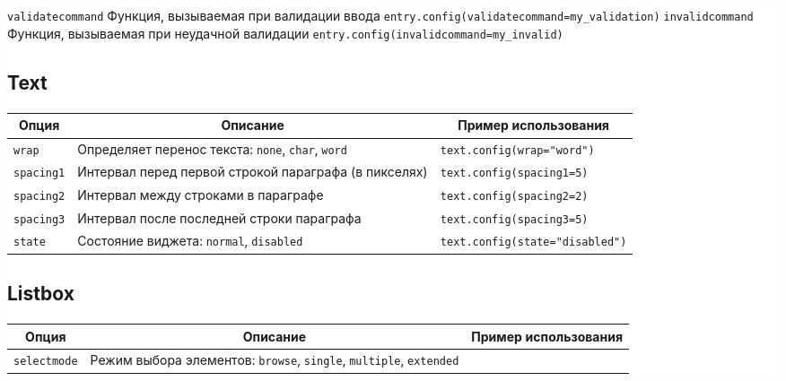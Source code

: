 </tr>
<tr>
<td><code>validatecommand</code></td>
<td>Функция, вызываемая при валидации ввода</td>
<td><code>entry.config(validatecommand=my_validation)</code></td>
</tr>
<tr>
<td><code>invalidcommand</code></td>
<td>Функция, вызываемая при неудачной валидации</td>
<td><code>entry.config(invalidcommand=my_invalid)</code></td>
</tr>
</tbody>
</table>
<h2>Text</h2>
<table>
<thead>
<tr>
<th>Опция</th>
<th>Описание</th>
<th>Пример использования</th>
</tr>
</thead>
<tbody>
<tr>
<td><code>wrap</code></td>
<td>Определяет перенос текста: <code>none</code>, <code>char</code>, <code>word</code></td>
<td><code>text.config(wrap="word")</code></td>
</tr>
<tr>
<td><code>spacing1</code></td>
<td>Интервал перед первой строкой параграфа (в пикселях)</td>
<td><code>text.config(spacing1=5)</code></td>
</tr>
<tr>
<td><code>spacing2</code></td>
<td>Интервал между строками в параграфе</td>
<td><code>text.config(spacing2=2)</code></td>
</tr>
<tr>
<td><code>spacing3</code></td>
<td>Интервал после последней строки параграфа</td>
<td><code>text.config(spacing3=5)</code></td>
</tr>
<tr>
<td><code>state</code></td>
<td>Состояние виджета: <code>normal</code>, <code>disabled</code></td>
<td><code>text.config(state="disabled")</code></td>
</tr>
</tbody>
</table>
<h2>Listbox</h2>
<table>
<thead>
<tr>
<th>Опция</th>
<th>Описание</th>
<th>Пример использования</th>
</tr>
</thead>
<tbody>
<tr>
<td><code>selectmode</code></td>
<td>Режим выбора элементов: <code>browse</code>, <code>single</code>, <code>multiple</code>, <code>extended</code></td>